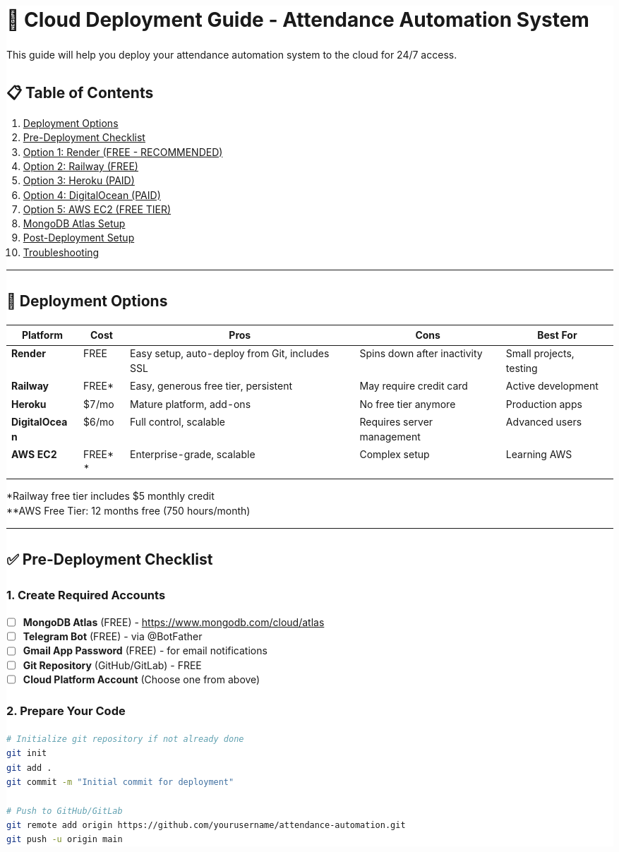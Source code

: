 # 🚀 Cloud Deployment Guide - Attendance Automation System

This guide will help you deploy your attendance automation system to the cloud for 24/7 access.

## 📋 Table of Contents
1. [Deployment Options](#deployment-options)
2. [Pre-Deployment Checklist](#pre-deployment-checklist)
3. [Option 1: Render (FREE - RECOMMENDED)](#option-1-render-free---recommended)
4. [Option 2: Railway (FREE)](#option-2-railway-free)
5. [Option 3: Heroku (PAID)](#option-3-heroku-paid)
6. [Option 4: DigitalOcean (PAID)](#option-4-digitalocean-paid)
7. [Option 5: AWS EC2 (FREE TIER)](#option-5-aws-ec2-free-tier)
8. [MongoDB Atlas Setup](#mongodb-atlas-setup)
9. [Post-Deployment Setup](#post-deployment-setup)
10. [Troubleshooting](#troubleshooting)

---

## 🎯 Deployment Options

| Platform | Cost | Pros | Cons | Best For |
|----------|------|------|------|----------|
| **Render** | FREE | Easy setup, auto-deploy from Git, includes SSL | Spins down after inactivity | Small projects, testing |
| **Railway** | FREE* | Easy, generous free tier, persistent | May require credit card | Active development |
| **Heroku** | $7/mo | Mature platform, add-ons | No free tier anymore | Production apps |
| **DigitalOcean** | $6/mo | Full control, scalable | Requires server management | Advanced users |
| **AWS EC2** | FREE** | Enterprise-grade, scalable | Complex setup | Learning AWS |

*Railway free tier includes $5 monthly credit  
**AWS Free Tier: 12 months free (750 hours/month)

---

## ✅ Pre-Deployment Checklist

### 1. Create Required Accounts

- [ ] **MongoDB Atlas** (FREE) - https://www.mongodb.com/cloud/atlas
- [ ] **Telegram Bot** (FREE) - via @BotFather
- [ ] **Gmail App Password** (FREE) - for email notifications
- [ ] **Git Repository** (GitHub/GitLab) - FREE
- [ ] **Cloud Platform Account** (Choose one from above)

### 2. Prepare Your Code

```bash
# Initialize git repository if not already done
git init
git add .
git commit -m "Initial commit for deployment"

# Push to GitHub/GitLab
git remote add origin https://github.com/yourusername/attendance-automation.git
git push -u origin main
```
